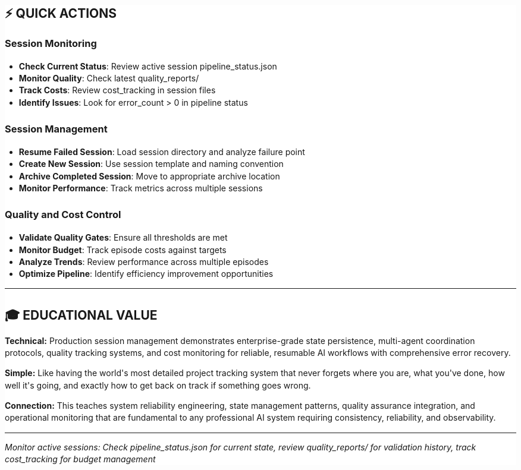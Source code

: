 
## ⚡ QUICK ACTIONS

### **Session Monitoring**
- **Check Current Status**: Review active session pipeline_status.json
- **Monitor Quality**: Check latest quality_reports/
- **Track Costs**: Review cost_tracking in session files
- **Identify Issues**: Look for error_count > 0 in pipeline status

### **Session Management**
- **Resume Failed Session**: Load session directory and analyze failure point
- **Create New Session**: Use session template and naming convention
- **Archive Completed Session**: Move to appropriate archive location
- **Monitor Performance**: Track metrics across multiple sessions

### **Quality and Cost Control**
- **Validate Quality Gates**: Ensure all thresholds are met
- **Monitor Budget**: Track episode costs against targets
- **Analyze Trends**: Review performance across multiple episodes
- **Optimize Pipeline**: Identify efficiency improvement opportunities

---

## 🎓 EDUCATIONAL VALUE

**Technical:** Production session management demonstrates enterprise-grade state persistence, multi-agent coordination protocols, quality tracking systems, and cost monitoring for reliable, resumable AI workflows with comprehensive error recovery.

**Simple:** Like having the world's most detailed project tracking system that never forgets where you are, what you've done, how well it's going, and exactly how to get back on track if something goes wrong.

**Connection:** This teaches system reliability engineering, state management patterns, quality assurance integration, and operational monitoring that are fundamental to any professional AI system requiring consistency, reliability, and observability.

---

*Monitor active sessions: Check pipeline_status.json for current state, review quality_reports/ for validation history, track cost_tracking for budget management*
